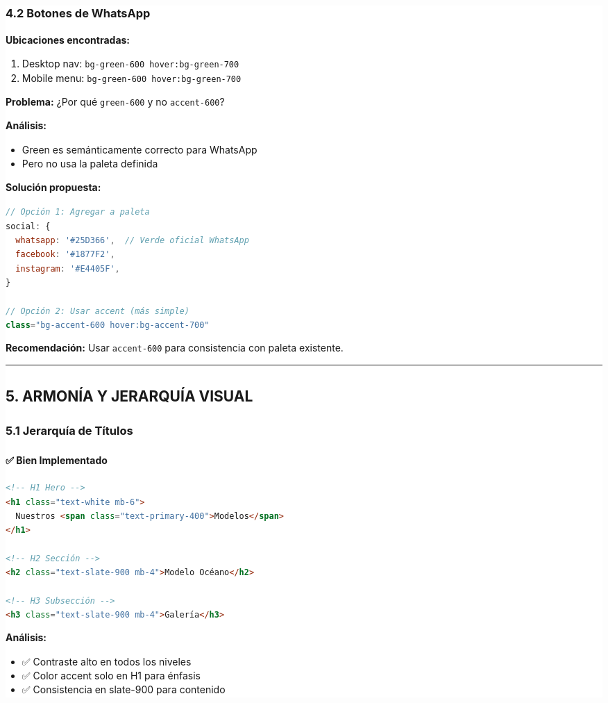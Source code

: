 ### 4.2 Botones de WhatsApp

**Ubicaciones encontradas:**

1. Desktop nav: `bg-green-600 hover:bg-green-700`
2. Mobile menu: `bg-green-600 hover:bg-green-700`

**Problema:** ¿Por qué `green-600` y no `accent-600`?

**Análisis:**

- Green es semánticamente correcto para WhatsApp
- Pero no usa la paleta definida

**Solución propuesta:**

```javascript
// Opción 1: Agregar a paleta
social: {
  whatsapp: '#25D366',  // Verde oficial WhatsApp
  facebook: '#1877F2',
  instagram: '#E4405F',
}

// Opción 2: Usar accent (más simple)
class="bg-accent-600 hover:bg-accent-700"
```

**Recomendación:** Usar `accent-600` para consistencia con paleta existente.

---

## 5. ARMONÍA Y JERARQUÍA VISUAL

### 5.1 Jerarquía de Títulos

#### ✅ Bien Implementado

```html
<!-- H1 Hero -->
<h1 class="text-white mb-6">
  Nuestros <span class="text-primary-400">Modelos</span>
</h1>

<!-- H2 Sección -->
<h2 class="text-slate-900 mb-4">Modelo Océano</h2>

<!-- H3 Subsección -->
<h3 class="text-slate-900 mb-4">Galería</h3>
```

**Análisis:**

- ✅ Contraste alto en todos los niveles
- ✅ Color accent solo en H1 para énfasis
- ✅ Consistencia en slate-900 para contenido
